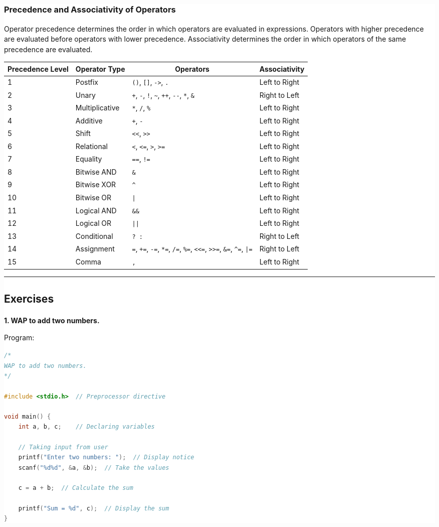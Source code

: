 ### Precedence and Associativity of Operators

Operator precedence determines the order in which operators are evaluated in expressions. Operators with higher precedence are evaluated before operators with lower precedence. Associativity determines the order in which operators of the same precedence are evaluated.

| Precedence Level | Operator Type          | Operators                                | Associativity  |
|------------------|------------------------|------------------------------------------|----------------|
| 1                | Postfix                | `()`, `[]`, `->`, `.`                    | Left to Right  |
| 2                | Unary                  | `+`, `-`, `!`, `~`, `++`, `--`, `*`, `&` | Right to Left  |
| 3                | Multiplicative         | `*`, `/`, `%`                            | Left to Right  |
| 4                | Additive               | `+`, `-`                                 | Left to Right  |
| 5                | Shift                  | `<<`, `>>`                               | Left to Right  |
| 6                | Relational             | `<`, `<=`, `>`, `>=`                     | Left to Right  |
| 7                | Equality               | `==`, `!=`                               | Left to Right  |
| 8                | Bitwise AND            | `&`                                      | Left to Right  |
| 9                | Bitwise XOR            | `^`                                      | Left to Right  |
| 10               | Bitwise OR             | `\|`                                      | Left to Right  |
| 11               | Logical AND            | `&&`                                     | Left to Right  |
| 12               | Logical OR             | `\|\|`                                     | Left to Right  |
| 13               | Conditional            | `? :`                                    | Right to Left  |
| 14               | Assignment             | `=`, `+=`, `-=`, `*=`, `/=`, `%=`, `<<=`, `>>=`, `&=`, `^=`, `\|=` | Right to Left  |
| 15               | Comma                  | `,`                                      | Left to Right  |

---

## Exercises

**1. WAP to add two numbers.**

Program:  
```c
/*
WAP to add two numbers.
*/

#include <stdio.h>  // Preprocessor directive

void main() {
    int a, b, c;    // Declaring variables

    // Taking input from user
    printf("Enter two numbers: ");  // Display notice
    scanf("%d%d", &a, &b);  // Take the values

    c = a + b;  // Calculate the sum

    printf("Sum = %d", c);  // Display the sum
}
```
